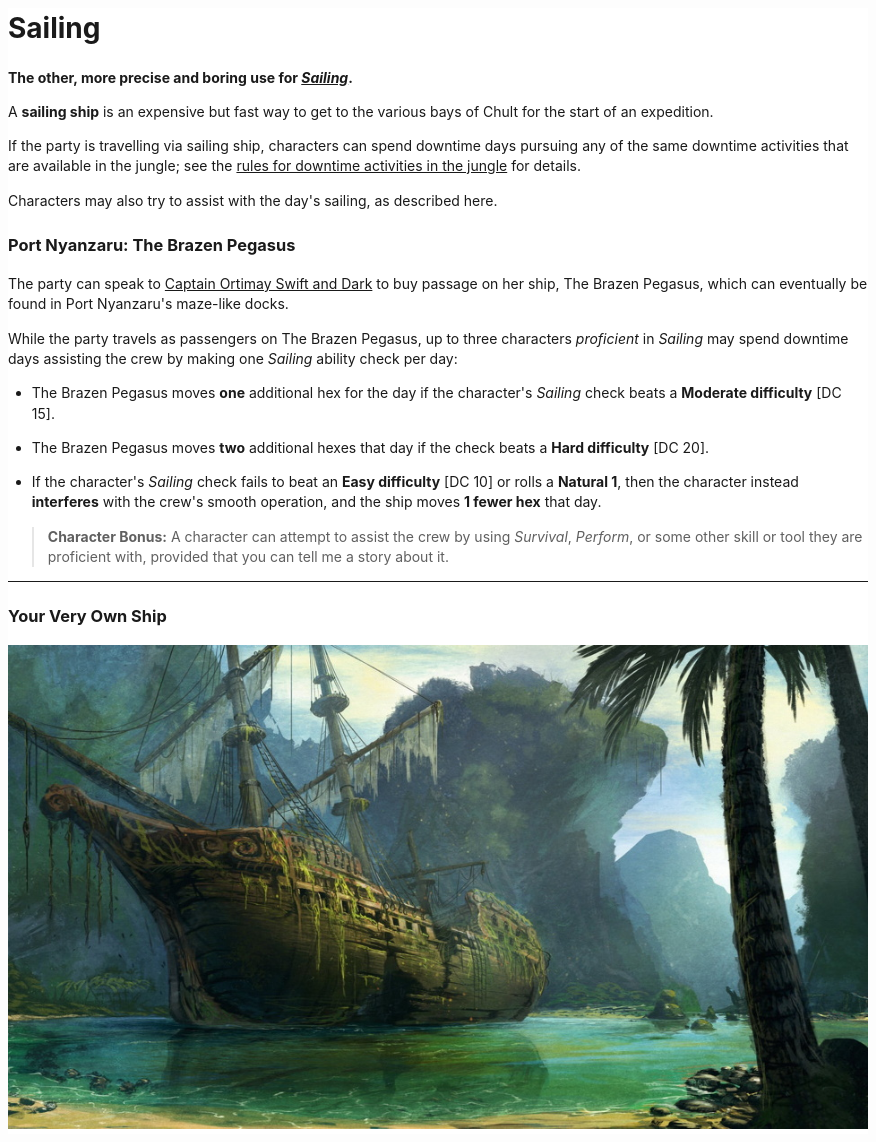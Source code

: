 # Sailing
**The other, more precise and boring use for [_Sailing_](character_creation.md#sailing).**

A **sailing ship** is an expensive but fast way to get to the various bays of Chult for the start of an expedition.

If the party is travelling via sailing ship, characters can spend downtime days pursuing any of the same downtime activities that are available in the jungle; see the [rules for downtime activities in the jungle](activities_in_the_jungle.md#top) for details.

Characters may also try to assist with the day's sailing, as described here.

### Port Nyanzaru: The Brazen Pegasus

The party can speak to [Captain Ortimay Swift and Dark](dramatis_personae.md#captain-ortimay-swift-and-dark) to buy passage on her ship, The Brazen Pegasus, which can eventually be found in Port Nyanzaru's maze-like docks.

While the party travels as passengers on The Brazen Pegasus, up to three characters _proficient_ in _Sailing_ may spend downtime days assisting the crew by making one _Sailing_ ability check per day:

- The Brazen Pegasus moves **one** additional hex for the day if the character's _Sailing_ check beats a **Moderate difficulty** [DC 15].

- The Brazen Pegasus moves **two** additional hexes that day if the check beats a **Hard difficulty** [DC 20].

- If the character's _Sailing_ check fails to beat an **Easy difficulty** [DC 10] or rolls a **Natural 1**, then the character instead **interferes** with the crew's smooth operation, and the ship moves **1 fewer hex** that day.

> **Character Bonus:** A character can attempt to assist the crew by using _Survival_, _Perform_, or some other skill or tool they are proficient with, provided that you can tell me a story about it.

---

### Your Very Own Ship
![A Shipwreck in Chult](images/your-very-own-ship.jpg)
